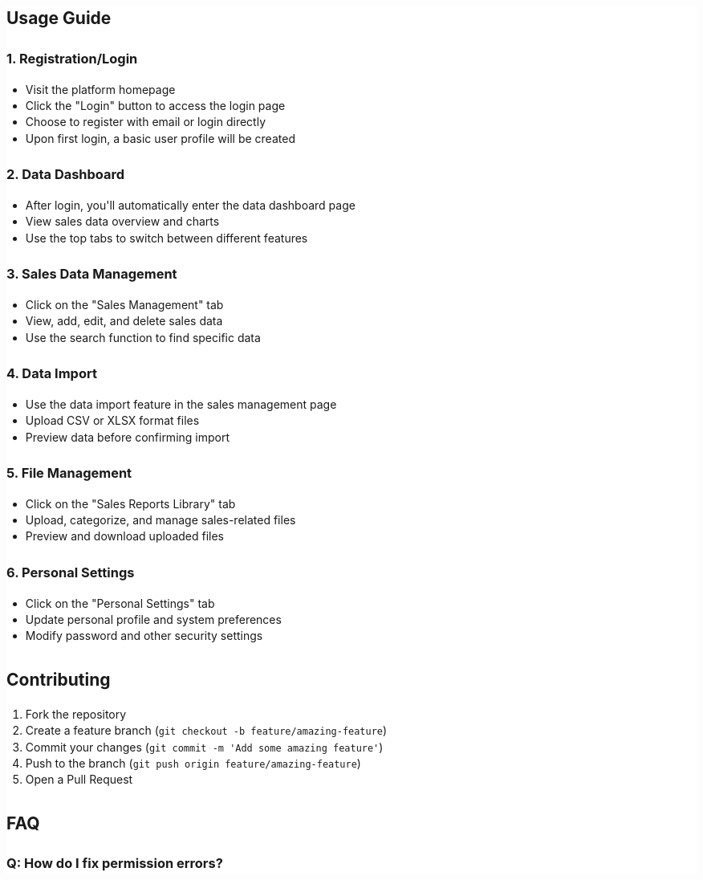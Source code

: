 ## Usage Guide

### 1. Registration/Login

- Visit the platform homepage
- Click the "Login" button to access the login page
- Choose to register with email or login directly
- Upon first login, a basic user profile will be created

### 2. Data Dashboard

- After login, you'll automatically enter the data dashboard page
- View sales data overview and charts
- Use the top tabs to switch between different features

### 3. Sales Data Management

- Click on the "Sales Management" tab
- View, add, edit, and delete sales data
- Use the search function to find specific data

### 4. Data Import

- Use the data import feature in the sales management page
- Upload CSV or XLSX format files
- Preview data before confirming import

### 5. File Management

- Click on the "Sales Reports Library" tab
- Upload, categorize, and manage sales-related files
- Preview and download uploaded files

### 6. Personal Settings

- Click on the "Personal Settings" tab
- Update personal profile and system preferences
- Modify password and other security settings


## Contributing

1. Fork the repository
2. Create a feature branch (`git checkout -b feature/amazing-feature`)
3. Commit your changes (`git commit -m 'Add some amazing feature'`)
4. Push to the branch (`git push origin feature/amazing-feature`)
5. Open a Pull Request

## FAQ

### Q: How do I fix permission errors?
